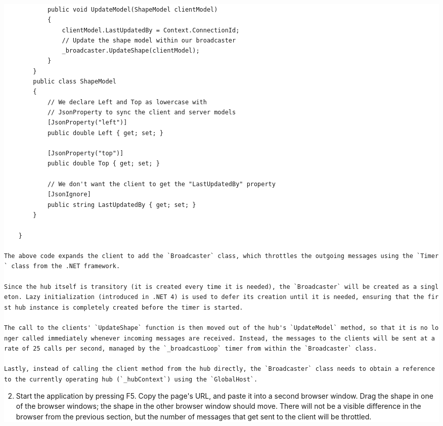                 public void UpdateModel(ShapeModel clientModel)
                {
                    clientModel.LastUpdatedBy = Context.ConnectionId;
                    // Update the shape model within our broadcaster
                    _broadcaster.UpdateShape(clientModel);
                }
            }
            public class ShapeModel
            {
                // We declare Left and Top as lowercase with 
                // JsonProperty to sync the client and server models
                [JsonProperty("left")]
                public double Left { get; set; }
        
                [JsonProperty("top")]
                public double Top { get; set; }
        
                // We don't want the client to get the "LastUpdatedBy" property
                [JsonIgnore]
                public string LastUpdatedBy { get; set; }
            }
            
        }

    The above code expands the client to add the `Broadcaster` class, which throttles the outgoing messages using the `Timer` class from the .NET framework.

    Since the hub itself is transitory (it is created every time it is needed), the `Broadcaster` will be created as a singleton. Lazy initialization (introduced in .NET 4) is used to defer its creation until it is needed, ensuring that the first hub instance is completely created before the timer is started.

    The call to the clients' `UpdateShape` function is then moved out of the hub's `UpdateModel` method, so that it is no longer called immediately whenever incoming messages are received. Instead, the messages to the clients will be sent at a rate of 25 calls per second, managed by the `_broadcastLoop` timer from within the `Broadcaster` class.

    Lastly, instead of calling the client method from the hub directly, the `Broadcaster` class needs to obtain a reference to the currently operating hub (`_hubContext`) using the `GlobalHost`.
2. Start the application by pressing F5. Copy the page's URL, and paste it into a second browser window. Drag the shape in one of the browser windows; the shape in the other browser window should move. There will not be a visible difference in the browser from the previous section, but the number of messages that get sent to the client will be throttled.
